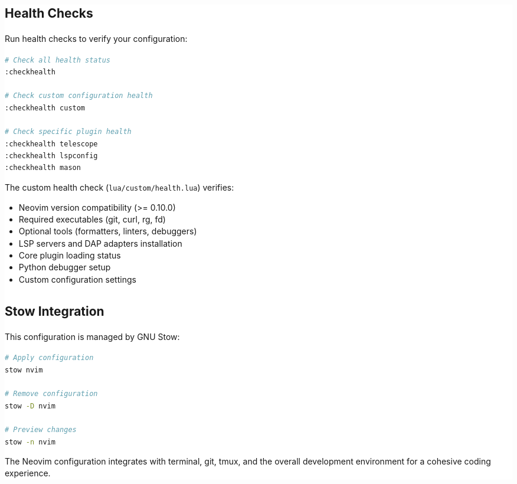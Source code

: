 ## Health Checks

Run health checks to verify your configuration:

```bash
# Check all health status
:checkhealth

# Check custom configuration health
:checkhealth custom

# Check specific plugin health
:checkhealth telescope
:checkhealth lspconfig
:checkhealth mason
```

The custom health check (`lua/custom/health.lua`) verifies:
- Neovim version compatibility (>= 0.10.0)
- Required executables (git, curl, rg, fd)
- Optional tools (formatters, linters, debuggers)
- LSP servers and DAP adapters installation
- Core plugin loading status
- Python debugger setup
- Custom configuration settings

## Stow Integration

This configuration is managed by GNU Stow:

```bash
# Apply configuration
stow nvim

# Remove configuration  
stow -D nvim

# Preview changes
stow -n nvim
```

The Neovim configuration integrates with terminal, git, tmux, and the overall development environment for a cohesive coding experience.